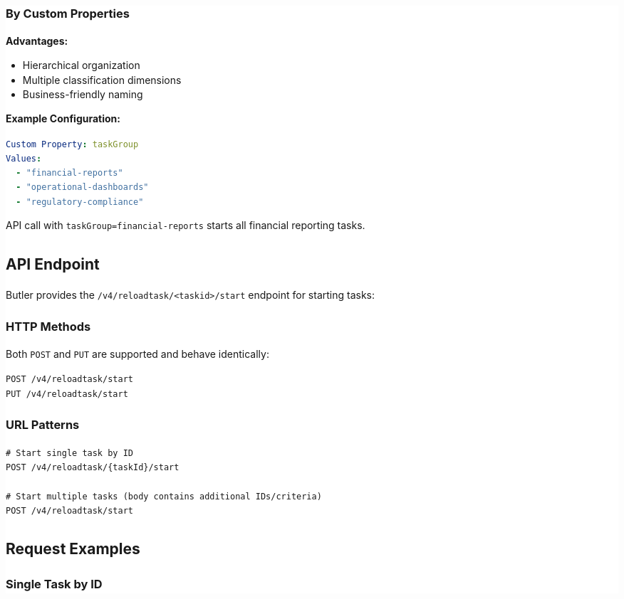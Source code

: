 ### By Custom Properties

**Advantages:**

- Hierarchical organization
- Multiple classification dimensions
- Business-friendly naming

**Example Configuration:**

```yaml
Custom Property: taskGroup
Values:
  - "financial-reports"
  - "operational-dashboards"
  - "regulatory-compliance"
```

API call with `taskGroup=financial-reports` starts all financial reporting tasks.

<ResponsiveImage 
  src="/img/start-tasks-using-cp-1.png" 
  alt="Custom Properties in QMC"
  maxWidth="800px"
  caption="Custom properties provide structured task categorization"
/>

## API Endpoint

Butler provides the `/v4/reloadtask/<taskid>/start` endpoint for starting tasks:

### HTTP Methods

Both `POST` and `PUT` are supported and behave identically:

```text
POST /v4/reloadtask/start
PUT /v4/reloadtask/start
```

### URL Patterns

```text
# Start single task by ID
POST /v4/reloadtask/{taskId}/start

# Start multiple tasks (body contains additional IDs/criteria)
POST /v4/reloadtask/start
```

## Request Examples

### Single Task by ID
